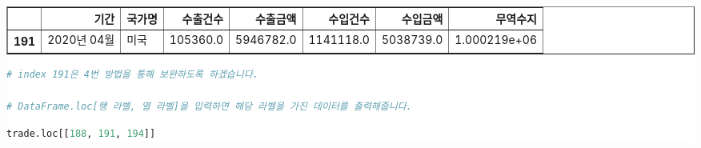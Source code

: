 


<div>
<style scoped>
    .dataframe tbody tr th:only-of-type {
        vertical-align: middle;
    }

    .dataframe tbody tr th {
        vertical-align: top;
    }

    .dataframe thead th {
        text-align: right;
    }
</style>
<table border="1" class="dataframe">
  <thead>
    <tr style="text-align: right;">
      <th></th>
      <th>기간</th>
      <th>국가명</th>
      <th>수출건수</th>
      <th>수출금액</th>
      <th>수입건수</th>
      <th>수입금액</th>
      <th>무역수지</th>
    </tr>
  </thead>
  <tbody>
    <tr>
      <th>191</th>
      <td>2020년 04월</td>
      <td>미국</td>
      <td>105360.0</td>
      <td>5946782.0</td>
      <td>1141118.0</td>
      <td>5038739.0</td>
      <td>1.000219e+06</td>
    </tr>
  </tbody>
</table>
</div>




```python
# index 191은 4번 방법을 통해 보완하도록 하겠습니다.

# DataFrame.loc[행 라벨, 열 라벨]을 입력하면 해당 라벨을 가진 데이터를 출력해줍니다.
```


```python
trade.loc[[188, 191, 194]]
```
